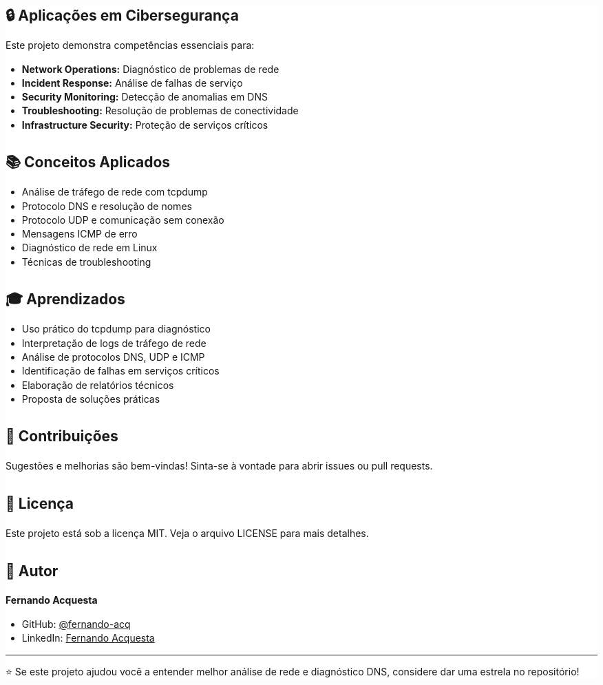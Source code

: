 ## 🔒 Aplicações em Cibersegurança

Este projeto demonstra competências essenciais para:

- **Network Operations:** Diagnóstico de problemas de rede
- **Incident Response:** Análise de falhas de serviço
- **Security Monitoring:** Detecção de anomalias em DNS
- **Troubleshooting:** Resolução de problemas de conectividade
- **Infrastructure Security:** Proteção de serviços críticos

## 📚 Conceitos Aplicados

- Análise de tráfego de rede com tcpdump
- Protocolo DNS e resolução de nomes
- Protocolo UDP e comunicação sem conexão
- Mensagens ICMP de erro
- Diagnóstico de rede em Linux
- Técnicas de troubleshooting

## 🎓 Aprendizados

- Uso prático do tcpdump para diagnóstico
- Interpretação de logs de tráfego de rede
- Análise de protocolos DNS, UDP e ICMP
- Identificação de falhas em serviços críticos
- Elaboração de relatórios técnicos
- Proposta de soluções práticas

## 🤝 Contribuições

Sugestões e melhorias são bem-vindas! Sinta-se à vontade para abrir issues ou pull requests.

## 📝 Licença

Este projeto está sob a licença MIT. Veja o arquivo LICENSE para mais detalhes.

## 👤 Autor

**Fernando Acquesta**
- GitHub: [@fernando-acq](https://github.com/fernando-acq)
- LinkedIn: [Fernando Acquesta](https://www.linkedin.com/in/fernando-acquesta-cybersecurity)

---

⭐ Se este projeto ajudou você a entender melhor análise de rede e diagnóstico DNS, considere dar uma estrela no repositório!